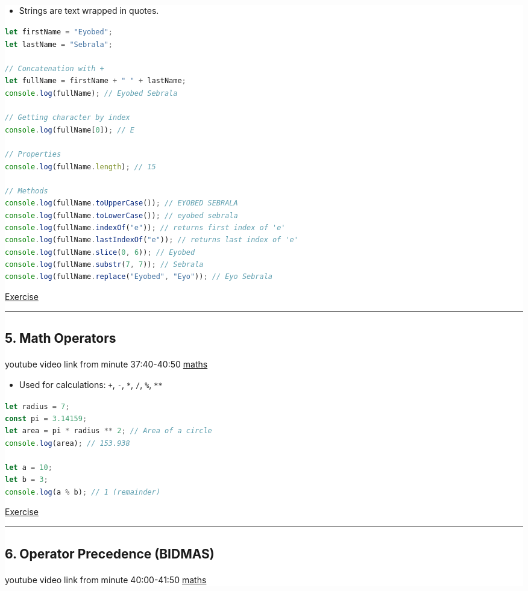 - Strings are text wrapped in quotes.

```javascript
let firstName = "Eyobed";
let lastName = "Sebrala";

// Concatenation with +
let fullName = firstName + " " + lastName;
console.log(fullName); // Eyobed Sebrala

// Getting character by index
console.log(fullName[0]); // E

// Properties
console.log(fullName.length); // 15

// Methods
console.log(fullName.toUpperCase()); // EYOBED SEBRALA
console.log(fullName.toLowerCase()); // eyobed sebrala
console.log(fullName.indexOf("e")); // returns first index of 'e'
console.log(fullName.lastIndexOf("e")); // returns last index of 'e'
console.log(fullName.slice(0, 6)); // Eyobed
console.log(fullName.substr(7, 7)); // Sebrala
console.log(fullName.replace("Eyobed", "Eyo")); // Eyo Sebrala
```
[Exercise](https://github.com/eyobed7/JavaScript-Exercise/blob/main/README.md)

---

## 5. Math Operators

youtube video link from minute 37:40-40:50
[maths](https://youtu.be/FhguwBJeqWs?list=PL4cUxeGkcC9haFPT7J25Q9GRB_ZkFrQAc)

- Used for calculations: `+`, `-`, `*`, `/`, `%`, `**`

```javascript
let radius = 7;
const pi = 3.14159;
let area = pi * radius ** 2; // Area of a circle
console.log(area); // 153.938

let a = 10;
let b = 3;
console.log(a % b); // 1 (remainder)
```
[Exercise](https://github.com/eyobed7/JavaScript-Exercise/blob/main/README.md)

---

## 6. Operator Precedence (BIDMAS)

youtube video link from minute 40:00-41:50
[maths](https://youtu.be/FhguwBJeqWs?list=PL4cUxeGkcC9haFPT7J25Q9GRB_ZkFrQAc)
